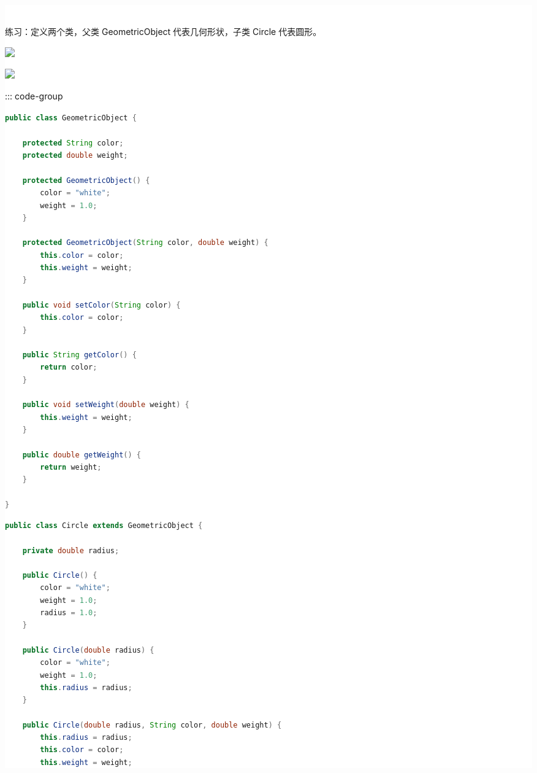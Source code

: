 <br>

练习：定义两个类，父类 GeometricObject 代表几何形状，子类 Circle 代表圆形。

![](https://raw.githubusercontent.com/wehome-h/typora-images-repository/main/images/20240429144028.png)

![](https://raw.githubusercontent.com/wehome-h/typora-images-repository/main/images/20240429144041.png)

::: code-group

```java [GeometricObject.java]
public class GeometricObject {

    protected String color;
    protected double weight;

    protected GeometricObject() {
        color = "white";
        weight = 1.0;
    }

    protected GeometricObject(String color, double weight) {
        this.color = color;
        this.weight = weight;
    }

    public void setColor(String color) {
        this.color = color;
    }

    public String getColor() {
        return color;
    }

    public void setWeight(double weight) {
        this.weight = weight;
    }

    public double getWeight() {
        return weight;
    }

}
```

```java [Circle.java]
public class Circle extends GeometricObject {

    private double radius;

    public Circle() {
        color = "white";
        weight = 1.0;
        radius = 1.0;
    }

    public Circle(double radius) {
        color = "white";
        weight = 1.0;
        this.radius = radius;
    }

    public Circle(double radius, String color, double weight) {
        this.radius = radius;
        this.color = color;
        this.weight = weight;
```